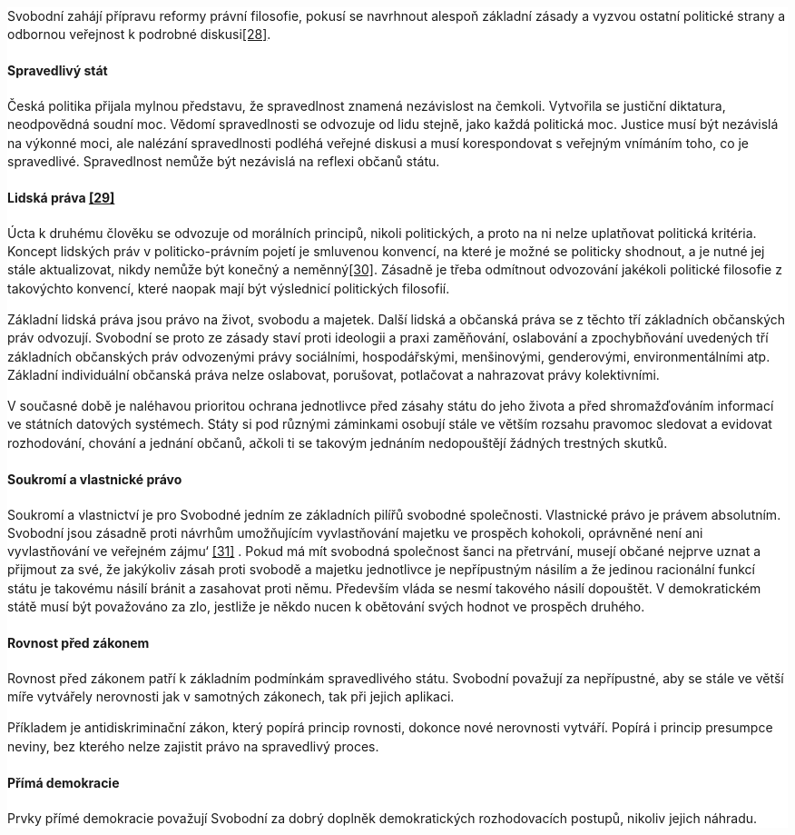 Svobodní zahájí přípravu reformy právní filosofie, pokusí se navrhnout alespoň základní zásady a vyzvou ostatní politické strany a odbornou veřejnost k podrobné diskusi[[28]](#ref-28).

#### Spravedlivý stát

Česká politika přijala mylnou představu, že spravedlnost znamená nezávislost na čemkoli. Vytvořila se justiční diktatura, neodpovědná soudní moc. Vědomí spravedlnosti se odvozuje od lidu stejně, jako každá politická moc. Justice musí být nezávislá na výkonné moci, ale nalézání spravedlnosti podléhá veřejné diskusi a musí korespondovat s veřejným vnímáním toho, co je spravedlivé. Spravedlnost nemůže být nezávislá na reflexi občanů státu.

#### Lidská práva [[29]](#ref-29)

Úcta k druhému člověku se odvozuje od morálních principů, nikoli politických, a proto na ni nelze uplatňovat politická kritéria. Koncept lidských práv v politicko-právním pojetí je smluvenou konvencí, na které je možné se politicky shodnout, a je nutné jej stále aktualizovat, nikdy nemůže být konečný a neměnný[[30]](#ref-30). Zásadně je třeba odmítnout odvozování jakékoli politické filosofie z takovýchto konvencí, které naopak mají být výslednicí politických filosofií.

Základní lidská práva jsou právo na život, svobodu a majetek. Další lidská a občanská práva se z těchto tří základních občanských práv odvozují. Svobodní se proto ze zásady staví proti ideologii a praxi zaměňování, oslabování a zpochybňování uvedených tří základních občanských práv odvozenými právy sociálními, hospodářskými, menšinovými, genderovými, environmentálními atp. Základní individuální občanská práva nelze oslabovat, porušovat, potlačovat a nahrazovat právy kolektivními.

V současné době je naléhavou prioritou ochrana jednotlivce před zásahy státu do jeho života a před shromažďováním informací ve státních datových systémech. Státy si pod různými záminkami osobují stále ve větším rozsahu pravomoc sledovat a evidovat rozhodování, chování a jednání občanů, ačkoli ti se takovým jednáním nedopouštějí žádných trestných skutků.

#### Soukromí a vlastnické právo

Soukromí a vlastnictví je pro Svobodné jedním ze základních pilířů svobodné společnosti. Vlastnické právo je právem absolutním. Svobodní jsou zásadně proti návrhům umožňujícím vyvlastňování majetku ve prospěch kohokoli, oprávněné není ani vyvlastňování ve veřejném zájmu‘ [[31]](#ref-31) . Pokud má mít svobodná společnost šanci na přetrvání, musejí občané nejprve uznat a přijmout za své, že jakýkoliv zásah proti svobodě a majetku jednotlivce je nepřípustným násilím a že jedinou racionální funkcí státu je takovému násilí bránit a zasahovat proti němu. Především vláda se nesmí takového násilí dopouštět. V demokratickém státě musí být považováno za zlo, jestliže je někdo nucen k obětování svých hodnot ve prospěch druhého.

#### Rovnost před zákonem

Rovnost před zákonem patří k základním podmínkám spravedlivého státu. Svobodní považují za nepřípustné, aby se stále ve větší míře vytvářely nerovnosti jak v samotných zákonech, tak při jejich aplikaci.

Příkladem je antidiskriminační zákon, který popírá princip rovnosti, dokonce nové nerovnosti vytváří. Popírá i princip presumpce neviny, bez kterého nelze zajistit právo na spravedlivý proces.

#### Přímá demokracie

Prvky přímé demokracie považují Svobodní za dobrý doplněk demokratických rozhodovacích postupů, nikoliv jejich náhradu.
